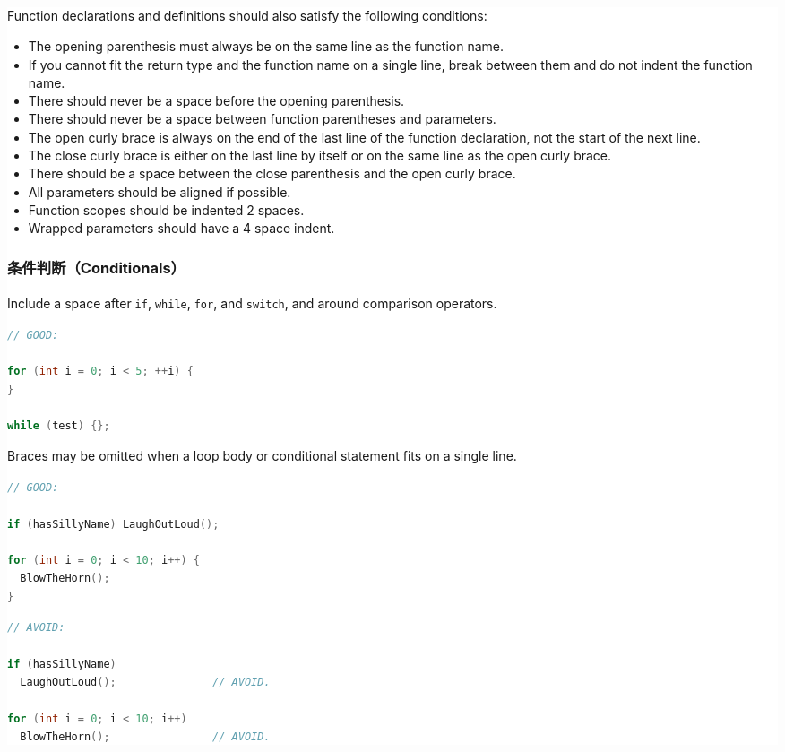 Function declarations and definitions should also satisfy the following
conditions:

*   The opening parenthesis must always be on the same line as the function
    name.
*   If you cannot fit the return type and the function name on a single line,
    break between them and do not indent the function name.
*   There should never be a space before the opening parenthesis.
*   There should never be a space between function parentheses and parameters.
*   The open curly brace is always on the end of the last line of the function
    declaration, not the start of the next line.
*   The close curly brace is either on the last line by itself or on the same
    line as the open curly brace.
*   There should be a space between the close parenthesis and the open curly
    brace.
*   All parameters should be aligned if possible.
*   Function scopes should be indented 2 spaces.
*   Wrapped parameters should have a 4 space indent.

### 条件判断（Conditionals） 

Include a space after `if`, `while`, `for`, and `switch`, and around comparison
operators.

```objectivec 
// GOOD:

for (int i = 0; i < 5; ++i) {
}

while (test) {};
```

Braces may be omitted when a loop body or conditional statement fits on a single
line.

```objectivec 
// GOOD:

if (hasSillyName) LaughOutLoud();

for (int i = 0; i < 10; i++) {
  BlowTheHorn();
}
```

```objectivec 
// AVOID:

if (hasSillyName)
  LaughOutLoud();               // AVOID.

for (int i = 0; i < 10; i++)
  BlowTheHorn();                // AVOID.
```
